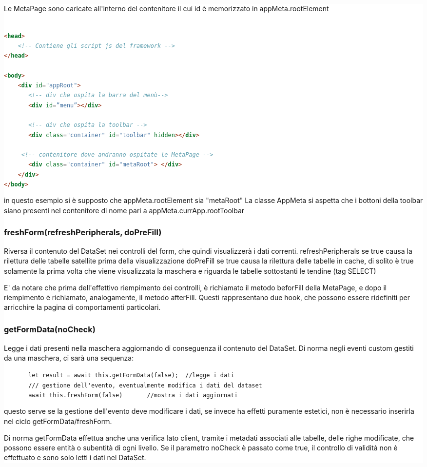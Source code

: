  
Le MetaPage sono caricate all'interno del contenitore il cui id è memorizzato in appMeta.rootElement

```html

<head>
	<!-- Contiene gli script js del framework -->
</head>

<body>
    <div id="appRoot">
       <!-- div che ospita la barra del menù-->
       <div id=”menu”></div>

       <!-- div che ospita la toolbar -->
       <div class="container" id="toolbar" hidden></div>

     <!-- contenitore dove andranno ospitate le MetaPage -->
       <div class="container" id="metaRoot"> </div>
    </div>
</body>

```

in questo esempio si è supposto che appMeta.rootElement sia "metaRoot"
La classe AppMeta si aspetta che i bottoni della toolbar siano presenti nel contenitore di nome pari a appMeta.currApp.rootToolbar


### freshForm(refreshPeripherals, doPreFill)

Riversa il contenuto del DataSet nei controlli del form, che quindi visualizzerà i dati correnti.
refreshPeripherals se true causa la rilettura delle tabelle satellite prima della visualizzazione
doPreFill se true causa la rilettura delle tabelle in cache, di solito è true solamente la prima volta che viene visualizzata la maschera e riguarda le tabelle sottostanti le tendine (tag SELECT)

E' da notare che prima dell'effettivo riempimento dei controlli, è richiamato il metodo beforFill della MetaPage, e dopo il riempimento è richiamato, analogamente, il metodo afterFill. Questi rappresentano due hook, che possono essere ridefiniti per arricchire la pagina di comportamenti particolari.

### getFormData(noCheck) 

Legge i dati presenti nella maschera aggiornando di conseguenza il contenuto del DataSet.
Di norma negli eventi custom gestiti da una maschera, ci sarà una sequenza:

           let result = await this.getFormData(false);  //legge i dati
           /// gestione dell'evento, eventualmente modifica i dati del dataset
           await this.freshForm(false)       //mostra i dati aggiornati

questo serve se la gestione dell'evento deve modificare i dati, se invece ha effetti puramente estetici, non è necessario inserirla nel ciclo getFormData/freshForm.

Di norma getFormData effettua anche una verifica lato client, tramite i metadati associati alle tabelle, delle righe modificate, che possono essere entità o subentità di ogni livello. 
Se il parametro noCheck è passato come true, il controllo di validità non è effettuato e sono solo letti i dati nel DataSet. 
